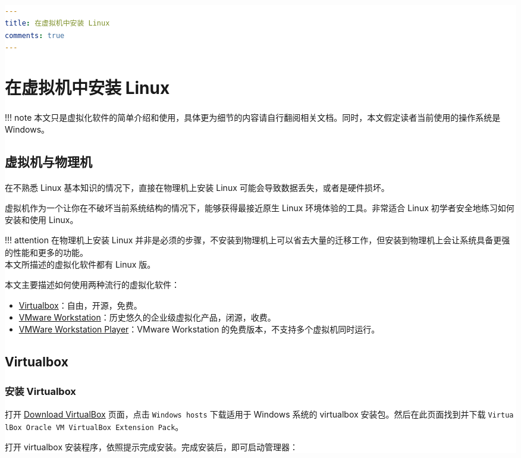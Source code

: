 ```yaml
---
title: 在虚拟机中安装 Linux
comments: true
---
```


# 在虚拟机中安装 Linux

!!! note
    本文只是虚拟化软件的简单介绍和使用，具体更为细节的内容请自行翻阅相关文档。同时，本文假定读者当前使用的操作系统是 Windows。

## 虚拟机与物理机

在不熟悉 Linux 基本知识的情况下，直接在物理机上安装 Linux 可能会导致数据丢失，或者是硬件损坏。

虚拟机作为一个让你在不破坏当前系统结构的情况下，能够获得最接近原生 Linux 环境体验的工具。非常适合 Linux 初学者安全地练习如何安装和使用 Linux。

!!! attention
    在物理机上安装 Linux 并非是必须的步骤，不安装到物理机上可以省去大量的迁移工作，但安装到物理机上会让系统具备更强的性能和更多的功能。  
    本文所描述的虚拟化软件都有 Linux 版。

本文主要描述如何使用两种流行的虚拟化软件：

- [Virtualbox](https://www.virtualbox.org/)：自由，开源，免费。
- [VMware Workstation](https://www.vmware.com/products/workstation-pro.html)：历史悠久的企业级虚拟化产品，闭源，收费。
- [VMWare Workstation Player](https://www.vmware.com/cn/products/workstation-player/workstation-player-evaluation.html)：VMware Workstation 的免费版本，不支持多个虚拟机同时运行。

## Virtualbox

### 安装 Virtualbox

打开 [Download VirtualBox](https://www.virtualbox.org/wiki/Downloads) 页面，点击 `Windows hosts` 下载适用于 Windows 系统的 virtualbox 安装包。然后在此页面找到并下载 `VirtualBox Oracle VM VirtualBox Extension Pack`。

打开 virtualbox 安装程序，依照提示完成安装。完成安装后，即可启动管理器：
